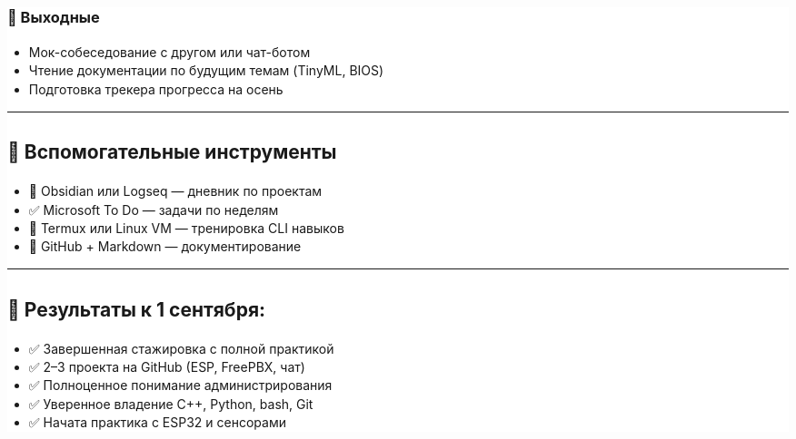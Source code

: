 ### 🧠 Выходные

* Мок-собеседование с другом или чат-ботом
* Чтение документации по будущим темам (TinyML, BIOS)
* Подготовка трекера прогресса на осень

---

## 📌 Вспомогательные инструменты

* 📂 Obsidian или Logseq — дневник по проектам
* ✅ Microsoft To Do — задачи по неделям
* 🐧 Termux или Linux VM — тренировка CLI навыков
* 🧠 GitHub + Markdown — документирование

---

## 🏁 Результаты к 1 сентября:

* ✅ Завершенная стажировка с полной практикой
* ✅ 2–3 проекта на GitHub (ESP, FreePBX, чат)
* ✅ Полноценное понимание администрирования
* ✅ Уверенное владение C++, Python, bash, Git
* ✅ Начата практика с ESP32 и сенсорами
